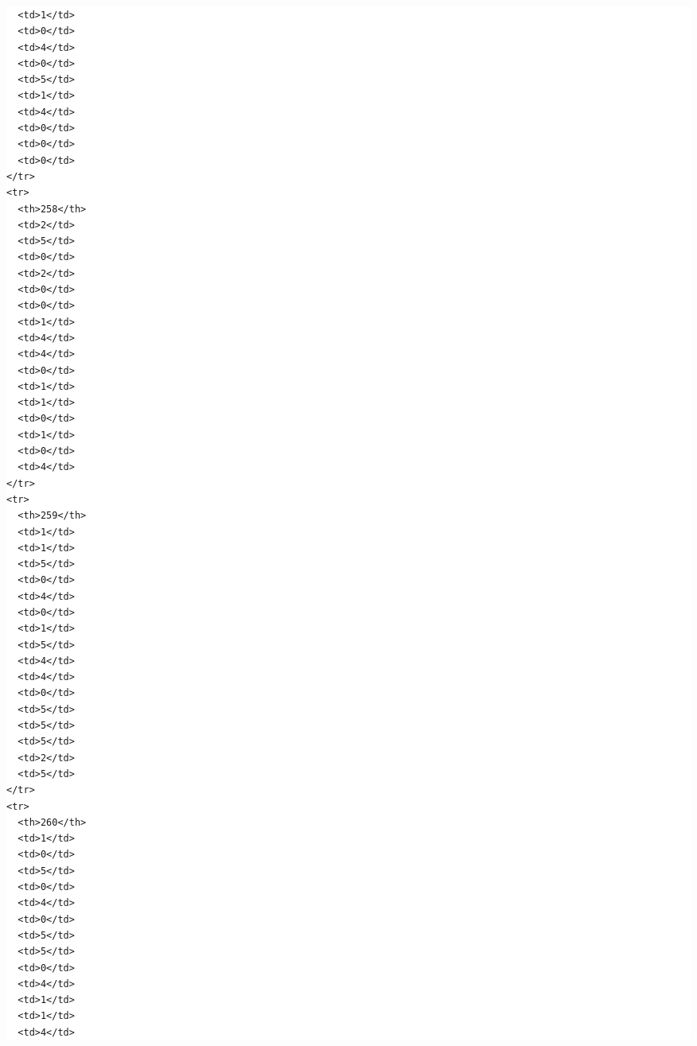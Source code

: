       <td>1</td>
      <td>0</td>
      <td>4</td>
      <td>0</td>
      <td>5</td>
      <td>1</td>
      <td>4</td>
      <td>0</td>
      <td>0</td>
      <td>0</td>
    </tr>
    <tr>
      <th>258</th>
      <td>2</td>
      <td>5</td>
      <td>0</td>
      <td>2</td>
      <td>0</td>
      <td>0</td>
      <td>1</td>
      <td>4</td>
      <td>4</td>
      <td>0</td>
      <td>1</td>
      <td>1</td>
      <td>0</td>
      <td>1</td>
      <td>0</td>
      <td>4</td>
    </tr>
    <tr>
      <th>259</th>
      <td>1</td>
      <td>1</td>
      <td>5</td>
      <td>0</td>
      <td>4</td>
      <td>0</td>
      <td>1</td>
      <td>5</td>
      <td>4</td>
      <td>4</td>
      <td>0</td>
      <td>5</td>
      <td>5</td>
      <td>5</td>
      <td>2</td>
      <td>5</td>
    </tr>
    <tr>
      <th>260</th>
      <td>1</td>
      <td>0</td>
      <td>5</td>
      <td>0</td>
      <td>4</td>
      <td>0</td>
      <td>5</td>
      <td>5</td>
      <td>0</td>
      <td>4</td>
      <td>1</td>
      <td>1</td>
      <td>4</td>